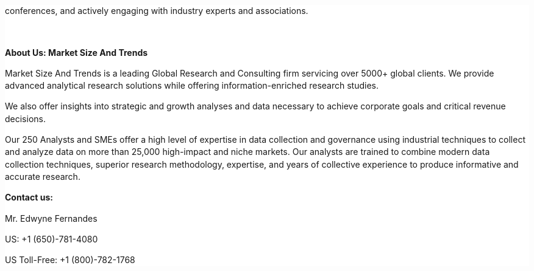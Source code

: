 conferences, and actively engaging with industry experts and associations.</p></body></html></strong></p><p id="ember65" class="ember-view reader-text-block__paragraph">&nbsp;</p><p id="" class=""><strong>About Us: Market Size And Trends</strong></p><p id="" class="">Market Size And Trends is a leading Global Research and Consulting firm servicing over 5000+ global clients. We provide advanced analytical research solutions while offering information-enriched research studies.</p><p id="" class="">We also offer insights into strategic and growth analyses and data necessary to achieve corporate goals and critical revenue decisions.</p><p id="" class="">Our 250 Analysts and SMEs offer a high level of expertise in data collection and governance using industrial techniques to collect and analyze data on more than 25,000 high-impact and niche markets. Our analysts are trained to combine modern data collection techniques, superior research methodology, expertise, and years of collective experience to produce informative and accurate research.</p><p id="" class=""><strong>Contact us:</strong></p><p id="" class="">Mr. Edwyne Fernandes</p><p id="" class="">US: +1 (650)-781-4080</p><p id="" class="">US Toll-Free: +1 (800)-782-1768</p>